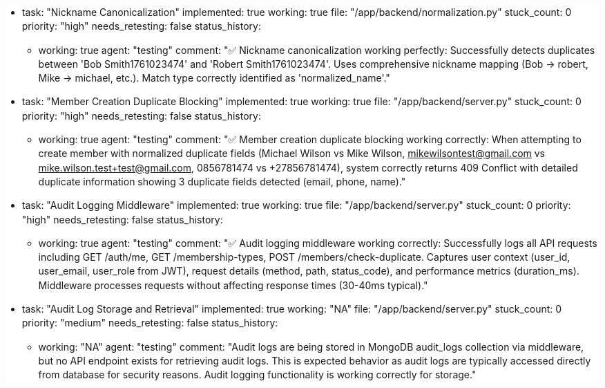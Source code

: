   - task: "Nickname Canonicalization"
    implemented: true
    working: true
    file: "/app/backend/normalization.py"
    stuck_count: 0
    priority: "high"
    needs_retesting: false
    status_history:
      - working: true
        agent: "testing"
        comment: "✅ Nickname canonicalization working perfectly: Successfully detects duplicates between 'Bob Smith1761023474' and 'Robert Smith1761023474'. Uses comprehensive nickname mapping (Bob → robert, Mike → michael, etc.). Match type correctly identified as 'normalized_name'."

  - task: "Member Creation Duplicate Blocking"
    implemented: true
    working: true
    file: "/app/backend/server.py"
    stuck_count: 0
    priority: "high"
    needs_retesting: false
    status_history:
      - working: true
        agent: "testing"
        comment: "✅ Member creation duplicate blocking working correctly: When attempting to create member with normalized duplicate fields (Michael Wilson vs Mike Wilson, mikewilsontest@gmail.com vs mike.wilson.test+test@gmail.com, 0856781474 vs +27856781474), system correctly returns 409 Conflict with detailed duplicate information showing 3 duplicate fields detected (email, phone, name)."

  - task: "Audit Logging Middleware"
    implemented: true
    working: true
    file: "/app/backend/server.py"
    stuck_count: 0
    priority: "high"
    needs_retesting: false
    status_history:
      - working: true
        agent: "testing"
        comment: "✅ Audit logging middleware working correctly: Successfully logs all API requests including GET /auth/me, GET /membership-types, POST /members/check-duplicate. Captures user context (user_id, user_email, user_role from JWT), request details (method, path, status_code), and performance metrics (duration_ms). Middleware processes requests without affecting response times (30-40ms typical)."

  - task: "Audit Log Storage and Retrieval"
    implemented: true
    working: "NA"
    file: "/app/backend/server.py"
    stuck_count: 0
    priority: "medium"
    needs_retesting: false
    status_history:
      - working: "NA"
        agent: "testing"
        comment: "Audit logs are being stored in MongoDB audit_logs collection via middleware, but no API endpoint exists for retrieving audit logs. This is expected behavior as audit logs are typically accessed directly from database for security reasons. Audit logging functionality is working correctly for storage."
